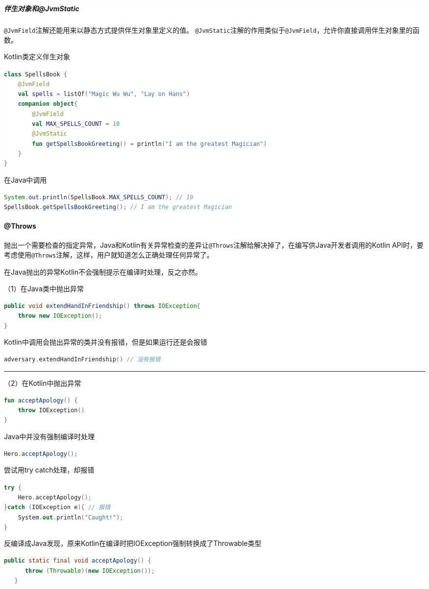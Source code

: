 ##### 伴生对象和@JvmStatic

`@JvmField`注解还能用来以静态方式提供伴生对象里定义的值。
`@JvmStatic`注解的作用类似于`@JvmField`，允许你直接调用伴生对象里的函数。

Kotlin类定义伴生对象
```kt
class SpellsBook {
    @JvmField
    val spells = listOf("Magic Wu Wu", "Lay on Hans")
    companion object{
        @JvmField
        val MAX_SPELLS_COUNT = 10
        @JvmStatic
        fun getSpellsBookGreeting() = println("I am the greatest Magician")
    }
}
```
在Java中调用
```java
System.out.println(SpellsBook.MAX_SPELLS_COUNT); // 10
SpellsBook.getSpellsBookGreeting(); // I am the greatest Magician
```

#### @Throws

抛出一个需要检查的指定异常，Java和Kotlin有关异常检查的差异让`@Throws`注解给解决掉了，在编写供Java开发者调用的Kotlin API时，要考虑使用`@Throws`注解，这样，用户就知道怎么正确处理任何异常了。

在Java抛出的异常Kotlin不会强制提示在编译时处理，反之亦然。

（1）在Java类中抛出异常
```java
public void extendHandInFriendship() throws IOException{
    throw new IOException();
}
```
Kotlin中调用会抛出异常的类并没有报错，但是如果运行还是会报错
```kt
adversary.extendHandInFriendship() // 没有报错
```
---
（2）在Kotlin中抛出异常
```kt
fun acceptApology() {
    throw IOException()
}
```
Java中并没有强制编译时处理
```java
Hero.acceptApology();
```
尝试用try catch处理，却报错
```kt
try {
    Hero.acceptApology();
}catch (IOException e){ // 报错
    System.out.println("Caught!");
}
```
反编译成Java发现，原来Kotlin在编译时把IOException强制转换成了Throwable类型
```java
public static final void acceptApology() {
      throw (Throwable)(new IOException());
   }
```
